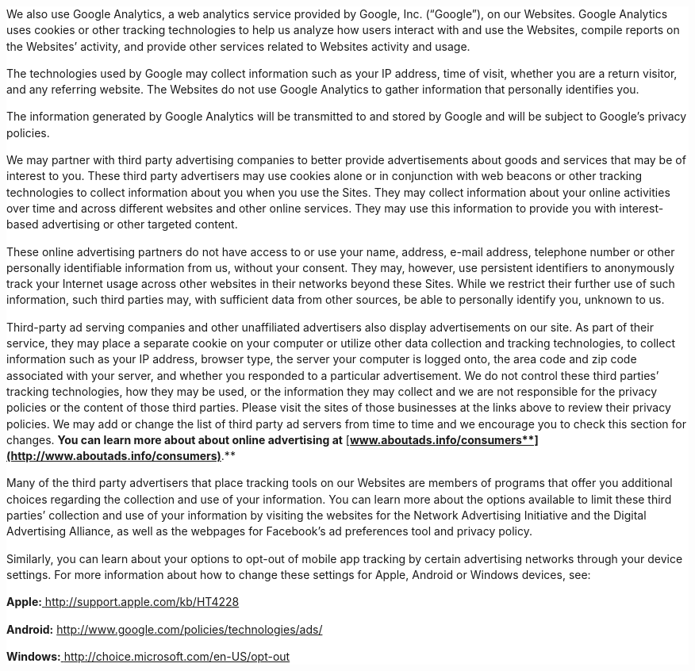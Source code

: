 <span>We also use Google Analytics, a web analytics service provided by Google, Inc. (“Google”), on our Websites. Google Analytics uses cookies or other tracking technologies to help us analyze how users interact with and use the Websites, compile reports on the Websites’ activity, and provide other services related to Websites activity and usage. </span>

<span>The technologies used by Google may collect information such as your IP address, time of visit, whether you are a return visitor, and any referring website. The Websites do not use Google Analytics to gather information that personally identifies you. </span>

<span>The information generated by Google Analytics will be transmitted to and stored by Google and will be subject to Google’s privacy policies.</span>

<span>We may partner with third party advertising companies to better provide advertisements about goods and services that may be of interest to you. These third party advertisers may use cookies alone or in conjunction with web beacons or other tracking technologies to collect information about you when you use the Sites. They may collect information about your online activities over time and across different websites and other online services. They may use this information to provide you with interest-based advertising or other targeted content. </span>

These online advertising partners do not have access to or use your name, address, e-mail address, telephone number or other personally identifiable information from us, without your consent. They may, however, use persistent identifiers to anonymously track your Internet usage across other websites in their networks beyond these Sites. While we restrict their further use of such information, such third parties may, with sufficient data from other sources, be able to personally identify you, unknown to us.

<span>Third-party ad serving companies and other unaffiliated advertisers also display advertisements on our site. As part of their service, they may place a separate cookie on your computer or utilize other data collection and tracking technologies, to collect information such as your IP address, browser type, the server your computer is logged onto, the area code and zip code associated with your server, and whether you responded to a particular advertisement. We do not control these third parties’ tracking technologies, how they may be used, or the information they may collect and we are not responsible for the privacy policies or the content of those third parties. Please visit the sites of those businesses at the links above to review their privacy policies. We may add or change the list of third party ad servers from time to time and we encourage you to check this section for changes. </span>**You can learn more about about online advertising at** [**www.aboutads.info/consumers**](http://www.aboutads.info/consumers)**.**

<span>Many of the third party advertisers that place tracking tools on our Websites are members of programs that offer you additional choices regarding the collection and use of your information. You can learn more about the options available to limit these third parties’ collection and use of your information by visiting the websites for the Network Advertising Initiative and the Digital Advertising Alliance, as well as the webpages for Facebook’s ad preferences tool and privacy policy.</span>

<span>Similarly, you can learn about your options to opt-out of mobile app tracking by certain advertising networks through your device settings. For more information about how to change these settings for Apple, Android or Windows devices, see:</span>

**Apple:**[<span> http://support.apple.com/kb/HT4228</span>](http://support.apple.com/kb/HT4228)

**Android:** [<span>http://www.google.com/policies/technologies/ads/</span>](http://www.google.com/policies/technologies/ads/)

**Windows:**[<span> http://choice.microsoft.com/en-US/opt-out</span>](http://choice.microsoft.com/en-US/opt-out)

